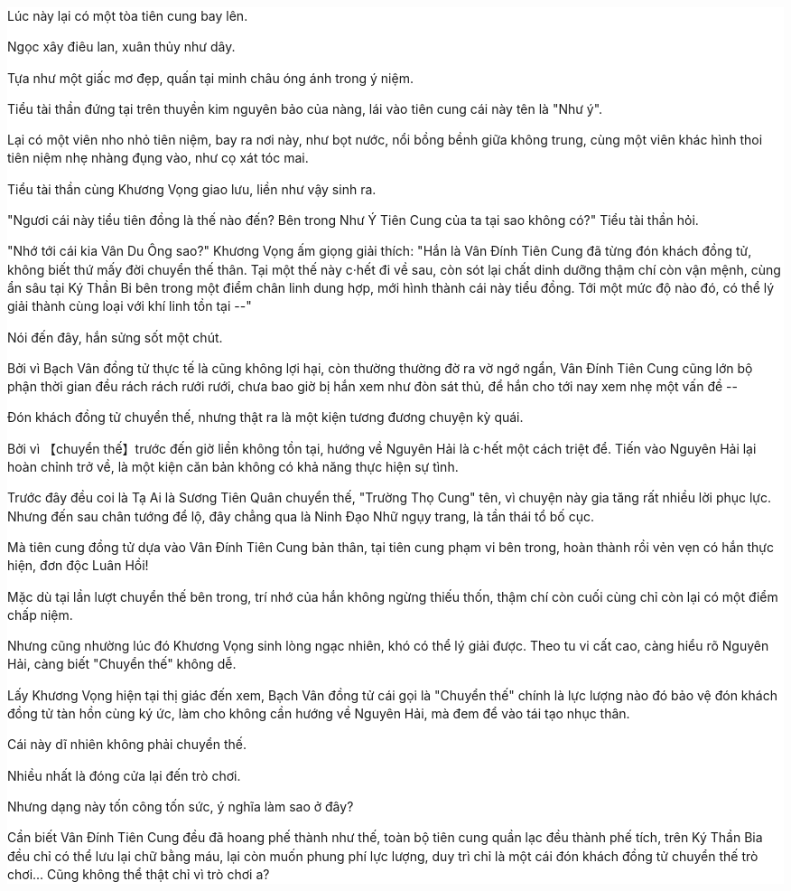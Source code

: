 Lúc này lại có một tòa tiên cung bay lên.

Ngọc xây điêu lan, xuân thủy như dây.

Tựa như một giấc mơ đẹp, quấn tại minh châu óng ánh trong ý niệm.

Tiểu tài thần đứng tại trên thuyền kim nguyên bảo của nàng, lái vào tiên cung cái này tên là "Như ý".

Lại có một viên nho nhỏ tiên niệm, bay ra nơi này, như bọt nước, nổi bồng bềnh giữa không trung, cùng một viên khác hình thoi tiên niệm nhẹ nhàng đụng vào, như cọ xát tóc mai.

Tiểu tài thần cùng Khương Vọng giao lưu, liền như vậy sinh ra.

"Ngươi cái này tiểu tiên đồng là thế nào đến? Bên trong Như Ý Tiên Cung của ta tại sao không có?" Tiểu tài thần hỏi.

"Nhớ tới cái kia Vân Du Ông sao?" Khương Vọng ấm giọng giải thích: "Hắn là Vân Đính Tiên Cung đã từng đón khách đồng tử, không biết thứ mấy đời chuyển thế thân. Tại một thế này c·hết đi về sau, còn sót lại chất dinh dưỡng thậm chí còn vận mệnh, cùng ẩn sâu tại Ký Thần Bi bên trong một điểm chân linh dung hợp, mới hình thành cái này tiểu đồng. Tới một mức độ nào đó, có thể lý giải thành cùng loại với khí linh tồn tại --"

Nói đến đây, hắn sửng sốt một chút.

Bởi vì Bạch Vân đồng tử thực tế là cũng không lợi hại, còn thường thường đờ ra vờ ngớ ngẩn, Vân Đính Tiên Cung cũng lớn bộ phận thời gian đều rách rách rưới rưới, chưa bao giờ bị hắn xem như đòn sát thủ, để hắn cho tới nay xem nhẹ một vấn đề --

Đón khách đồng tử chuyển thế, nhưng thật ra là một kiện tương đương chuyện kỳ quái.

Bởi vì 【chuyển thế】trước đến giờ liền không tồn tại, hướng về Nguyên Hải là c·hết một cách triệt để. Tiến vào Nguyên Hải lại hoàn chỉnh trở về, là một kiện căn bản không có khả năng thực hiện sự tình.

Trước đây đều coi là Tạ Ai là Sương Tiên Quân chuyển thế, "Trường Thọ Cung" tên, vì chuyện này gia tăng rất nhiều lời phục lực. Nhưng đến sau chân tướng để lộ, đây chẳng qua là Ninh Đạo Nhữ ngụy trang, là tần thái tổ bố cục.

Mà tiên cung đồng tử dựa vào Vân Đính Tiên Cung bản thân, tại tiên cung phạm vi bên trong, hoàn thành rồi vẻn vẹn có hắn thực hiện, đơn độc Luân Hồi!

Mặc dù tại lần lượt chuyển thế bên trong, trí nhớ của hắn không ngừng thiếu thốn, thậm chí còn cuối cùng chỉ còn lại có một điểm chấp niệm.

Nhưng cũng nhường lúc đó Khương Vọng sinh lòng ngạc nhiên, khó có thể lý giải được. Theo tu vi cất cao, càng hiểu rõ Nguyên Hải, càng biết "Chuyển thế" không dễ.

Lấy Khương Vọng hiện tại thị giác đến xem, Bạch Vân đồng tử cái gọi là "Chuyển thế" chính là lực lượng nào đó bảo vệ đón khách đồng tử tàn hồn cùng ký ức, làm cho không cần hướng về Nguyên Hải, mà đem để vào tái tạo nhục thân.

Cái này dĩ nhiên không phải chuyển thế.

Nhiều nhất là đóng cửa lại đến trò chơi.

Nhưng dạng này tốn công tốn sức, ý nghĩa làm sao ở đây?

Cần biết Vân Đính Tiên Cung đều đã hoang phế thành như thế, toàn bộ tiên cung quần lạc đều thành phế tích, trên Ký Thần Bia đều chỉ có thể lưu lại chữ bằng máu, lại còn muốn phung phí lực lượng, duy trì chỉ là một cái đón khách đồng tử chuyển thế trò chơi... Cũng không thể thật chỉ vì trò chơi a?
